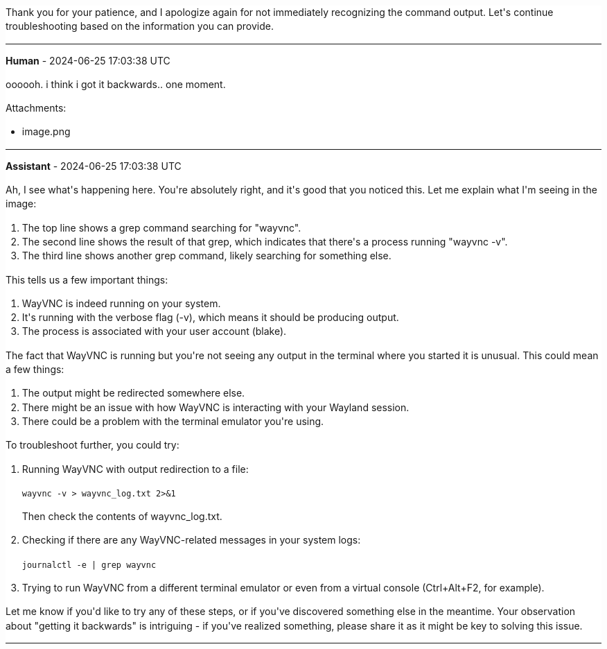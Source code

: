 Thank you for your patience, and I apologize again for not immediately recognizing the command output. Let's continue troubleshooting based on the information you can provide.

---

**Human** - 2024-06-25 17:03:38 UTC

oooooh. i think i got it backwards.. one moment.


Attachments:
- image.png

---

**Assistant** - 2024-06-25 17:03:38 UTC

 Ah, I see what's happening here. You're absolutely right, and it's good that you noticed this. Let me explain what I'm seeing in the image:

1. The top line shows a grep command searching for "wayvnc".
2. The second line shows the result of that grep, which indicates that there's a process running "wayvnc -v".
3. The third line shows another grep command, likely searching for something else.

This tells us a few important things:

1. WayVNC is indeed running on your system.
2. It's running with the verbose flag (-v), which means it should be producing output.
3. The process is associated with your user account (blake).

The fact that WayVNC is running but you're not seeing any output in the terminal where you started it is unusual. This could mean a few things:

1. The output might be redirected somewhere else.
2. There might be an issue with how WayVNC is interacting with your Wayland session.
3. There could be a problem with the terminal emulator you're using.

To troubleshoot further, you could try:

1. Running WayVNC with output redirection to a file:
   ```
   wayvnc -v > wayvnc_log.txt 2>&1
   ```
   Then check the contents of wayvnc_log.txt.

2. Checking if there are any WayVNC-related messages in your system logs:
   ```
   journalctl -e | grep wayvnc
   ```

3. Trying to run WayVNC from a different terminal emulator or even from a virtual console (Ctrl+Alt+F2, for example).

Let me know if you'd like to try any of these steps, or if you've discovered something else in the meantime. Your observation about "getting it backwards" is intriguing - if you've realized something, please share it as it might be key to solving this issue.

---
